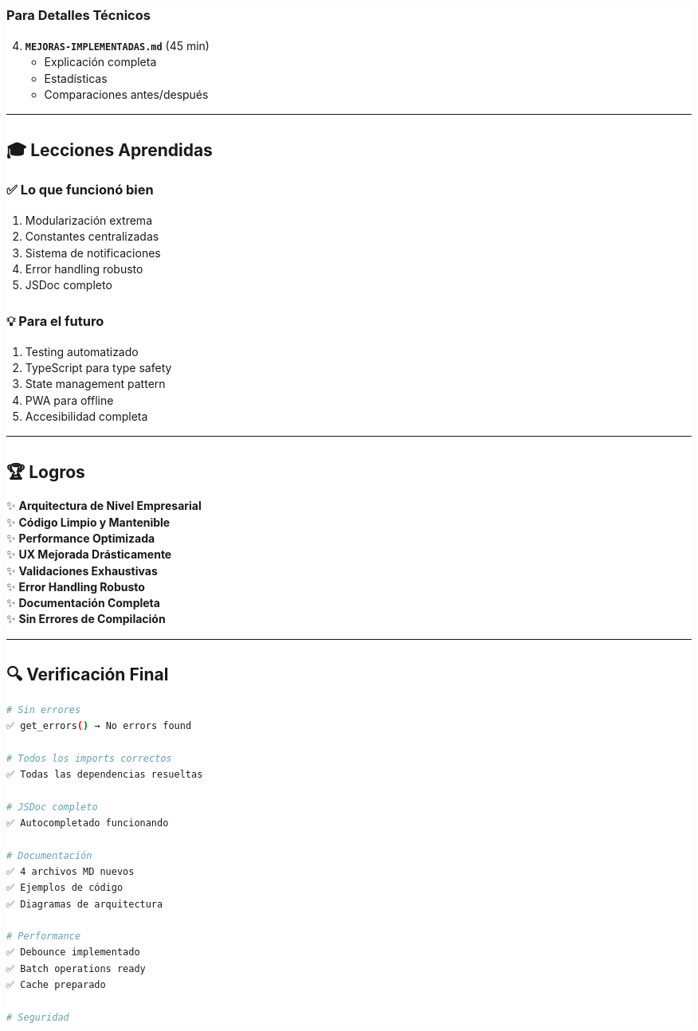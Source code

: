 ### Para Detalles Técnicos
4. **`MEJORAS-IMPLEMENTADAS.md`** (45 min)
   - Explicación completa
   - Estadísticas
   - Comparaciones antes/después

---

## 🎓 Lecciones Aprendidas

### ✅ Lo que funcionó bien
1. Modularización extrema
2. Constantes centralizadas
3. Sistema de notificaciones
4. Error handling robusto
5. JSDoc completo

### 💡 Para el futuro
1. Testing automatizado
2. TypeScript para type safety
3. State management pattern
4. PWA para offline
5. Accesibilidad completa

---

## 🏆 Logros

✨ **Arquitectura de Nivel Empresarial**  
✨ **Código Limpio y Mantenible**  
✨ **Performance Optimizada**  
✨ **UX Mejorada Drásticamente**  
✨ **Validaciones Exhaustivas**  
✨ **Error Handling Robusto**  
✨ **Documentación Completa**  
✨ **Sin Errores de Compilación**  

---

## 🔍 Verificación Final

```bash
# Sin errores
✅ get_errors() → No errors found

# Todos los imports correctos
✅ Todas las dependencias resueltas

# JSDoc completo
✅ Autocompletado funcionando

# Documentación
✅ 4 archivos MD nuevos
✅ Ejemplos de código
✅ Diagramas de arquitectura

# Performance
✅ Debounce implementado
✅ Batch operations ready
✅ Cache preparado

# Seguridad
```